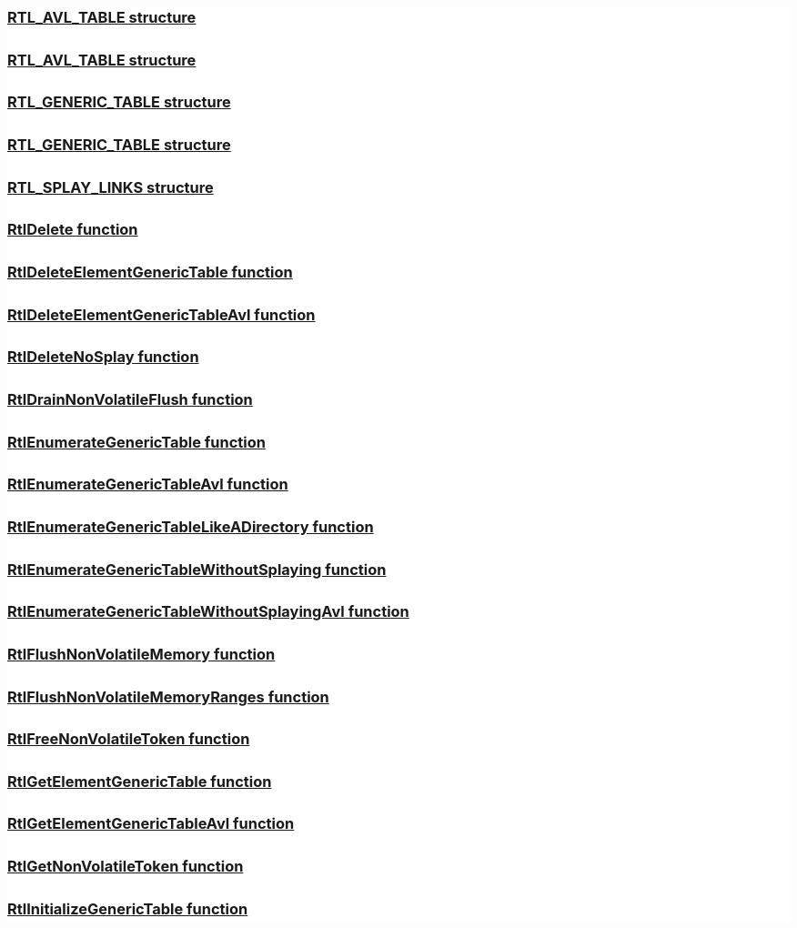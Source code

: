 ### [RTL_AVL_TABLE structure](content\ntddk\ns-ntddk--rtl-avl-table.md)
### [RTL_AVL_TABLE structure](content\ntddk\ns-ntddk--rtl-avl-table~r1.md)
### [RTL_GENERIC_TABLE structure](content\ntddk\ns-ntddk--rtl-generic-table.md)
### [RTL_GENERIC_TABLE structure](content\ntddk\ns-ntddk--rtl-generic-table~r1.md)
### [RTL_SPLAY_LINKS structure](content\ntddk\ns-ntddk--rtl-splay-links.md)
### [RtlDelete function](content\ntddk\nf-ntddk-rtldelete.md)
### [RtlDeleteElementGenericTable function](content\ntddk\nf-ntddk-rtldeleteelementgenerictable.md)
### [RtlDeleteElementGenericTableAvl function](content\ntddk\nf-ntddk-rtldeleteelementgenerictableavl.md)
### [RtlDeleteNoSplay function](content\ntddk\nf-ntddk-rtldeletenosplay.md)
### [RtlDrainNonVolatileFlush function](content\ntddk\nf-ntddk-rtldrainnonvolatileflush.md)
### [RtlEnumerateGenericTable function](content\ntddk\nf-ntddk-rtlenumerategenerictable.md)
### [RtlEnumerateGenericTableAvl function](content\ntddk\nf-ntddk-rtlenumerategenerictableavl.md)
### [RtlEnumerateGenericTableLikeADirectory function](content\ntddk\nf-ntddk-rtlenumerategenerictablelikeadirectory.md)
### [RtlEnumerateGenericTableWithoutSplaying function](content\ntddk\nf-ntddk-rtlenumerategenerictablewithoutsplaying.md)
### [RtlEnumerateGenericTableWithoutSplayingAvl function](content\ntddk\nf-ntddk-rtlenumerategenerictablewithoutsplayingavl.md)
### [RtlFlushNonVolatileMemory function](content\ntddk\nf-ntddk-rtlflushnonvolatilememory.md)
### [RtlFlushNonVolatileMemoryRanges function](content\ntddk\nf-ntddk-rtlflushnonvolatilememoryranges.md)
### [RtlFreeNonVolatileToken function](content\ntddk\nf-ntddk-rtlfreenonvolatiletoken.md)
### [RtlGetElementGenericTable function](content\ntddk\nf-ntddk-rtlgetelementgenerictable.md)
### [RtlGetElementGenericTableAvl function](content\ntddk\nf-ntddk-rtlgetelementgenerictableavl.md)
### [RtlGetNonVolatileToken function](content\ntddk\nf-ntddk-rtlgetnonvolatiletoken.md)
### [RtlInitializeGenericTable function](content\ntddk\nf-ntddk-rtlinitializegenerictable.md)